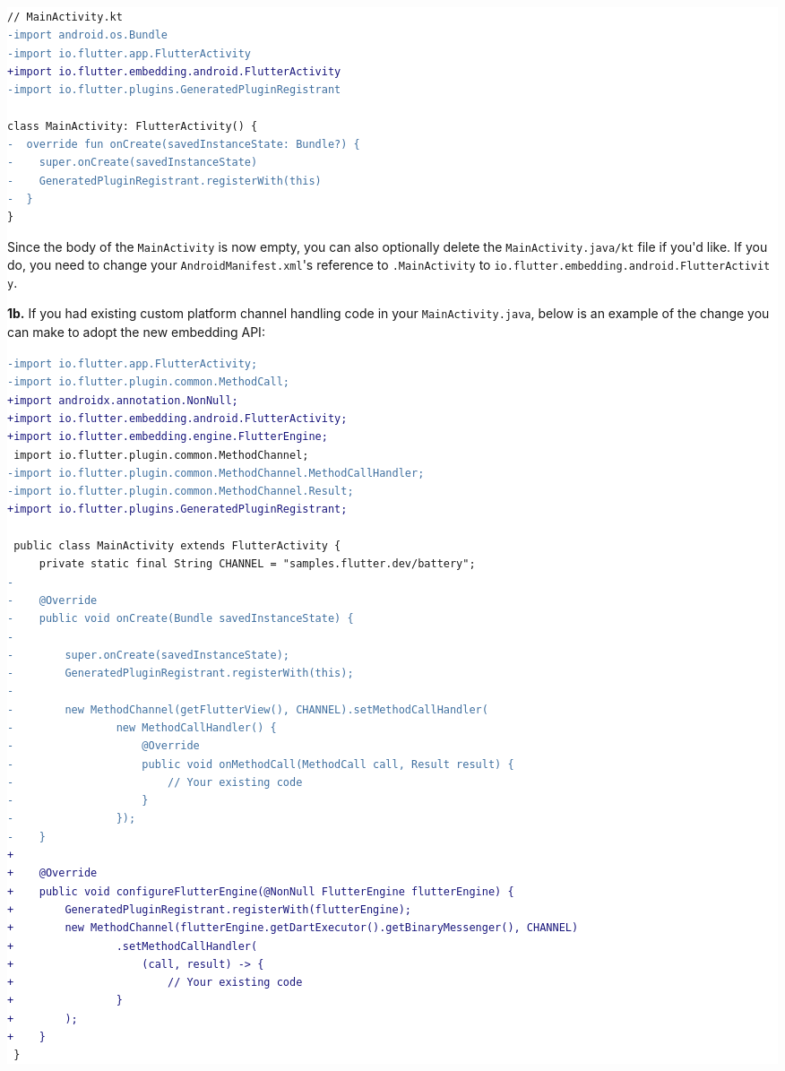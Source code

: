   ```diff
  // MainActivity.kt
  -import android.os.Bundle
  -import io.flutter.app.FlutterActivity
  +import io.flutter.embedding.android.FlutterActivity
  -import io.flutter.plugins.GeneratedPluginRegistrant

  class MainActivity: FlutterActivity() {
  -  override fun onCreate(savedInstanceState: Bundle?) {
  -    super.onCreate(savedInstanceState)
  -    GeneratedPluginRegistrant.registerWith(this)
  -  }
  }
  ```

  Since the body of the `MainActivity` is now empty, you can also optionally delete the `MainActivity.java/kt` file if you'd like. If you do, you need to change your `AndroidManifest.xml`'s reference to `.MainActivity` to `io.flutter.embedding.android.FlutterActivity`.

**1b.** If you had existing custom platform channel handling code in your `MainActivity.java`, below is an example of the change you can make to adopt the new embedding API:

  ```diff
  -import io.flutter.app.FlutterActivity;
  -import io.flutter.plugin.common.MethodCall;
  +import androidx.annotation.NonNull;
  +import io.flutter.embedding.android.FlutterActivity;
  +import io.flutter.embedding.engine.FlutterEngine;
   import io.flutter.plugin.common.MethodChannel;
  -import io.flutter.plugin.common.MethodChannel.MethodCallHandler;
  -import io.flutter.plugin.common.MethodChannel.Result;
  +import io.flutter.plugins.GeneratedPluginRegistrant;

   public class MainActivity extends FlutterActivity {
       private static final String CHANNEL = "samples.flutter.dev/battery";
  -
  -    @Override
  -    public void onCreate(Bundle savedInstanceState) {
  -
  -        super.onCreate(savedInstanceState);
  -        GeneratedPluginRegistrant.registerWith(this);
  -
  -        new MethodChannel(getFlutterView(), CHANNEL).setMethodCallHandler(
  -                new MethodCallHandler() {
  -                    @Override
  -                    public void onMethodCall(MethodCall call, Result result) {
  -                        // Your existing code
  -                    }
  -                });
  -    }
  +
  +    @Override
  +    public void configureFlutterEngine(@NonNull FlutterEngine flutterEngine) {
  +        GeneratedPluginRegistrant.registerWith(flutterEngine);
  +        new MethodChannel(flutterEngine.getDartExecutor().getBinaryMessenger(), CHANNEL)
  +                .setMethodCallHandler(
  +                    (call, result) -> {
  +                        // Your existing code
  +                }
  +        );
  +    }
   }
  ```
